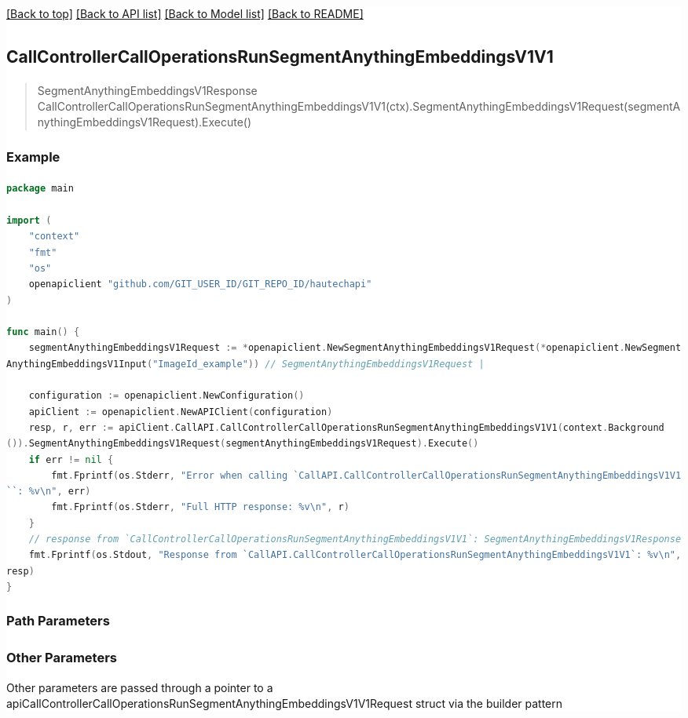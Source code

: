 [[Back to top]](#) [[Back to API list]](../README.md#documentation-for-api-endpoints)
[[Back to Model list]](../README.md#documentation-for-models)
[[Back to README]](../README.md)


## CallControllerCallOperationsRunSegmentAnythingEmbeddingsV1V1

> SegmentAnythingEmbeddingsV1Response CallControllerCallOperationsRunSegmentAnythingEmbeddingsV1V1(ctx).SegmentAnythingEmbeddingsV1Request(segmentAnythingEmbeddingsV1Request).Execute()



### Example

```go
package main

import (
	"context"
	"fmt"
	"os"
	openapiclient "github.com/GIT_USER_ID/GIT_REPO_ID/hautechapi"
)

func main() {
	segmentAnythingEmbeddingsV1Request := *openapiclient.NewSegmentAnythingEmbeddingsV1Request(*openapiclient.NewSegmentAnythingEmbeddingsV1Input("ImageId_example")) // SegmentAnythingEmbeddingsV1Request | 

	configuration := openapiclient.NewConfiguration()
	apiClient := openapiclient.NewAPIClient(configuration)
	resp, r, err := apiClient.CallAPI.CallControllerCallOperationsRunSegmentAnythingEmbeddingsV1V1(context.Background()).SegmentAnythingEmbeddingsV1Request(segmentAnythingEmbeddingsV1Request).Execute()
	if err != nil {
		fmt.Fprintf(os.Stderr, "Error when calling `CallAPI.CallControllerCallOperationsRunSegmentAnythingEmbeddingsV1V1``: %v\n", err)
		fmt.Fprintf(os.Stderr, "Full HTTP response: %v\n", r)
	}
	// response from `CallControllerCallOperationsRunSegmentAnythingEmbeddingsV1V1`: SegmentAnythingEmbeddingsV1Response
	fmt.Fprintf(os.Stdout, "Response from `CallAPI.CallControllerCallOperationsRunSegmentAnythingEmbeddingsV1V1`: %v\n", resp)
}
```

### Path Parameters



### Other Parameters

Other parameters are passed through a pointer to a apiCallControllerCallOperationsRunSegmentAnythingEmbeddingsV1V1Request struct via the builder pattern
